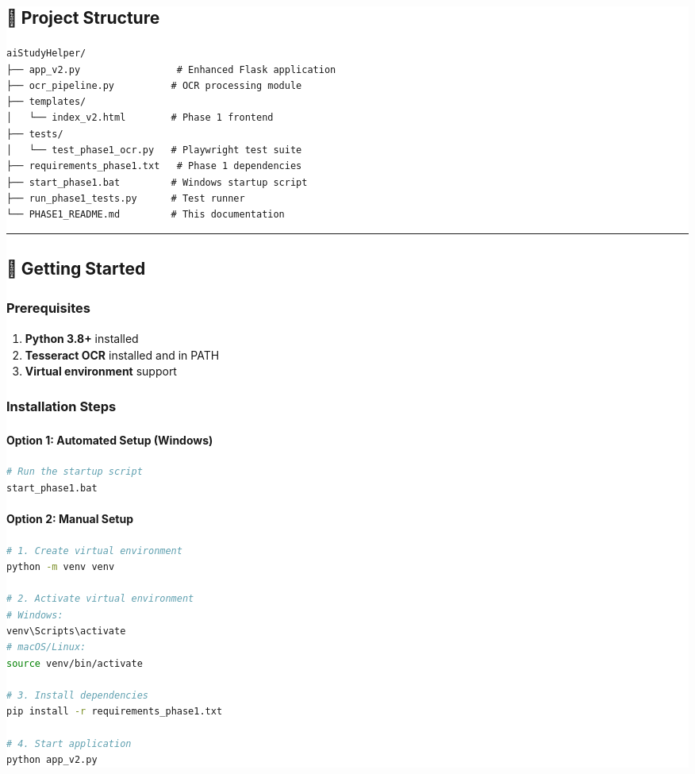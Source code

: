 
## 📁 **Project Structure**

```
aiStudyHelper/
├── app_v2.py                 # Enhanced Flask application
├── ocr_pipeline.py          # OCR processing module
├── templates/
│   └── index_v2.html        # Phase 1 frontend
├── tests/
│   └── test_phase1_ocr.py   # Playwright test suite
├── requirements_phase1.txt   # Phase 1 dependencies
├── start_phase1.bat         # Windows startup script
├── run_phase1_tests.py      # Test runner
└── PHASE1_README.md         # This documentation
```

---

## 🚀 **Getting Started**

### **Prerequisites**
1. **Python 3.8+** installed
2. **Tesseract OCR** installed and in PATH
3. **Virtual environment** support

### **Installation Steps**

#### **Option 1: Automated Setup (Windows)**
```bash
# Run the startup script
start_phase1.bat
```

#### **Option 2: Manual Setup**
```bash
# 1. Create virtual environment
python -m venv venv

# 2. Activate virtual environment
# Windows:
venv\Scripts\activate
# macOS/Linux:
source venv/bin/activate

# 3. Install dependencies
pip install -r requirements_phase1.txt

# 4. Start application
python app_v2.py
```
